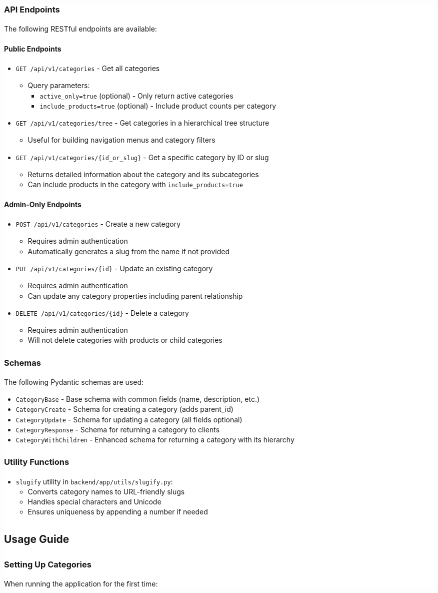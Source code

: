 ### API Endpoints

The following RESTful endpoints are available:

#### Public Endpoints

- `GET /api/v1/categories` - Get all categories
  - Query parameters:
    - `active_only=true` (optional) - Only return active categories
    - `include_products=true` (optional) - Include product counts per category
    
- `GET /api/v1/categories/tree` - Get categories in a hierarchical tree structure
  - Useful for building navigation menus and category filters
  
- `GET /api/v1/categories/{id_or_slug}` - Get a specific category by ID or slug
  - Returns detailed information about the category and its subcategories
  - Can include products in the category with `include_products=true`

#### Admin-Only Endpoints

- `POST /api/v1/categories` - Create a new category
  - Requires admin authentication
  - Automatically generates a slug from the name if not provided

- `PUT /api/v1/categories/{id}` - Update an existing category
  - Requires admin authentication
  - Can update any category properties including parent relationship

- `DELETE /api/v1/categories/{id}` - Delete a category
  - Requires admin authentication
  - Will not delete categories with products or child categories

### Schemas

The following Pydantic schemas are used:

- `CategoryBase` - Base schema with common fields (name, description, etc.)
- `CategoryCreate` - Schema for creating a category (adds parent_id)
- `CategoryUpdate` - Schema for updating a category (all fields optional)
- `CategoryResponse` - Schema for returning a category to clients
- `CategoryWithChildren` - Enhanced schema for returning a category with its hierarchy

### Utility Functions

- `slugify` utility in `backend/app/utils/slugify.py`:
  - Converts category names to URL-friendly slugs
  - Handles special characters and Unicode
  - Ensures uniqueness by appending a number if needed

## Usage Guide

### Setting Up Categories

When running the application for the first time:
